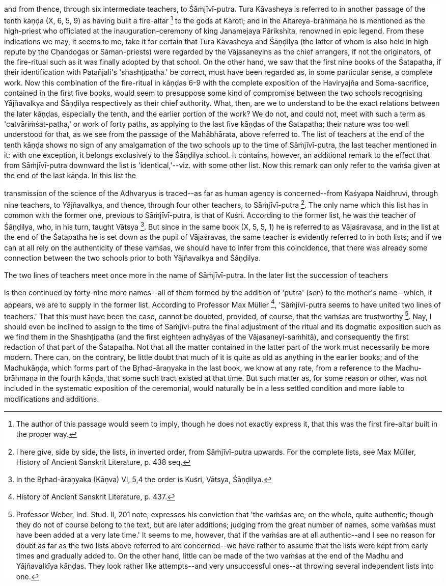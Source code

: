 and from thence, through six intermediate teachers, to Śāṁjīvī-putra. Tura Kāvasheya is referred to in another passage of the tenth kāṇḍa (X, 6, 5, 9) as having built a fire-altar [^egg_45] to the gods at Kārotī; and in the Aitareya-brāhmaṇa he is mentioned as the high-priest who officiated at the inauguration-ceremony of king Janamejaya Pārikshita, renowned in epic legend. From these indications we may, it seems to me, take it for certain that Tura Kāvasheya and Śāṇḍilya (the latter of whom is also held in high repute by the Cḥandogas or Sāman-priests) were regarded by the Vājasaneyins as the chief arrangers, if not the originators, of the fire-ritual such as it was finally adopted by that school. On the other hand, we saw that the first nine books of the Śatapatha, if their identification with Patañjali's 'shashṭipatha.' be correct, must have been regarded as, in some particular sense, a complete work. Now this combination of the fire-ritual in kāṇḍas 6-9 with the complete exposition of the Haviryajña and Soma-sacrifice, contained in the first five books, would seem to presuppose some kind of compromise between the two schools recognising Yājñavalkya and Śāṇḍilya respectively as their chief authority. What, then, are we to understand to be the exact relations between the later kāṇḍas, especially the tenth, and the earlier portion of the work? We do not, and could not, meet with such a term as 'catvāriṁśat-patha,' or work of forty paths, as applying to the last five kāṇḍas of the Śatapatha; their nature was too well understood for that, as we see from the passage of the Mahābhārata, above referred to. The list of teachers at the end of the tenth kāṇḍa shows no sign of any amalgamation of the two schools up to the time of Sāṁjīvī-putra, the last teacher mentioned in it: with one exception, it belongs exclusively to the Śāṇḍilya school. It contains, however, an additional remark to the effect that from Sāṁjīvī-putra downward the list is 'identical,'--viz. with some other list. Now this remark can only refer to the vaṁśa given at the end of the last kāṇḍa. In this list the

[^egg_45]: The author of this passage would seem to imply, though he does not exactly express it, that this was the first fire-altar built in the proper way.

transmission of the science of the Adhvaryus is traced--as far as human agency is concerned--from Kaśyapa Naidhruvi, through nine teachers, to Yājñavalkya, and thence, through four other teachers, to Sāṁjīvī-putra [^egg_46]. The only name which this list has in common with the former one, previous to Sāṁjīvī-putra, is that of Kuśri. According to the former list, he was the teacher of Śāṇḍilya, who, in his turn, taught Vātsya [^egg_47]. But since in the same book (X, 5, 5, 1) he is referred to as Vājaśravasa, and in the list at the end of the Śatapatha he is set down as the pupil of Vājaśravas, the same teacher is evidently referred to in both lists; and if we can at all rely on the authenticity of these vaṁśas, we should have to infer from this coincidence, that there was already some connection between the two schools prior to both Yājñavalkya and Śāṇḍilya.

[^egg_46]: I here give, side by side, the lists, in inverted order, from Sāṁjīvī-putra upwards. For the complete lists, see Max Müller, History of Ancient Sanskrit Literature, p. 438 seq.

[^egg_47]: In the Br̥had-āraṇyaka (Kāṇva) VI, 5,4 the order is Kuśri, Vātsya, Śāṇḍilya.

The two lines of teachers meet once more in the name of Sāṁjīvī-putra. In the later list the succession of teachers

is then continued by forty-nine more names--all of them formed by the addition of 'putra' (son) to the mother's name--which, it appears, we are to supply in the former list. According to Professor Max Müller [^egg_48], 'Sāṁjīvī-putra seems to have united two lines of teachers.' That this must have been the case, cannot be doubted, provided, of course, that the vaṁśas are trustworthy [^egg_49]. Nay, I should even be inclined to assign to the time of Sāṁjīvī-putra the final adjustment of the ritual and its dogmatic exposition such as we find them in the Shashṭipatha (and the first eighteen adhyāyas of the Vājasaneyi-saṁhitā), and consequently the first redaction of that part of the Śatapatha. Not that all the matter contained in the latter part of the work must necessarily be more modern. There can, on the contrary, be little doubt that much of it is quite as old as anything in the earlier books; and of the Madhukāṇḍa, which forms part of the Br̥had-āraṇyaka in the last book, we know at any rate, from a reference to the Madhu-brāhmaṇa in the fourth kāṇḍa, that some such tract existed at that time. But such matter as, for some reason or other, was not included in the systematic exposition of the ceremonial, would naturally be in a less settled condition and more liable to modifications and additions.


[^egg_0]: A. Roberts and W. A. Rambaut, The Writings of Irenæus, vol. i. p. xv.
[^egg_1]: Mommsen, History of Rome, translated by W. P. Dickson, vol. i. p. 181.
[^egg_2]: Ibid. vol. ii. p. 400.
[^egg_3]: Ibid. vol. i. p. 179.
[^egg_4]: Ibid. vol. iii. p. 455.
[^egg_5]: Maghavan, the mighty or bountiful, is a designation both of Indra and the wealthy patron of priests. Here it is evidently intended to refer to both.
[^egg_6]: See J. Muir, Original Texts, I, p. 239 seq.
[^egg_7]: See Max Müller, History of Ancient Sanskrit Literature, p. 485 seq.; A. Weber, Indische Studien, X, 31 seq. In Rig-veda IV, 50, 8, Vāmadeva is made to say, 'That king alone, with whom the Brahman walks in front (pūrva eti), lives well-established in his house; for him there is. ever abundance of food; before him the people how of their own accord.' If Grassmann was right in excluding verses 7-11 as a later addition, as I have no doubt he was (at least with regard to verses 7-9), these verses would furnish a good illustration of the gradually increasing importance of the office of Purohita. Professor Ludwig seems to take the verses 7-11 as forming a separate hymn; but I doubt not that he, too, must consider them on linguistic grounds, if on no other, as considerably later than the first six verses. The fact that the last pāda of the sixth verse occurs again as the closing formula of the hymns V, 55; VIII, 40; and X, 121 (though also in VIII, 48, 53, where it is followed by two more verses) seems to favour this view.
[^egg_8]: Cf. J. Muir, Original Sanskrit Texts, I, p. 283.
[^egg_9]: See Hang's Essays, p. 241; Max Müller, History of Ancient Sanskrit Literature, p. 463 seq.
[^egg_10]: See the present volume, p. 115 note.
[^egg_11]: See Max Müller, History of Ancient Sanskrit Literature, p. 461 seq.
[^egg_12]: See especially Taitt. S. VII, 1, 1, 4. 5; Weber, Ind. Stud. X, pp. 8, 26. III Śat. Br. II, 4, 3, 6. 7, Indra and Agni are identified with the Kshatra (? power in general) and the Viśve  with the Viś. Sometimes Br̥haspati or Brahmaṇaspati, the lord of prayer or worship, takes the place of Agni, as the representative of the priestly dignity (especially Taitt. S. IV, 3, 10, 1-3; Vāj. S. 14, 28-30); and in several passages of the R̥k this god appears to be identical with, or at least kindred to, Agni, the purohita and priest (see Max Müller, Translation of Rig-veda, I, 77; J. Muir, Original Sanskrit Texts, V, p. 272 seq.) In Rig-veda X, 68, 9, where Br̥haspati is said to have found (avindat) the dawn, the sky, and the fire (agni), and to have chased away darkness with his light (arka, sun), he seems rather to represent the element of light and fire generally (das Ur-licht, cf. Vāj. S. IX, 10-12). In the second  Maṇḍala the hymns to Br̥haspati are placed immediately after those to Agni and Indra. Though the abstract conception represented by this deity may seem a comparatively modern one, it will by no means be easy to prove from the text of the hymns addressed to him, that these are modern. It would almost seem as if two different tendencies of adoration had existed side by side from olden times; the one, a more popular and sensuous one, which, in Vedic times, found its chief expression in Indra and his circle of deities; and the other, a more spiritual one, represented originally by Varuṇa (Mitra, &c.; cf., however, Śat. Br. IV, 1, 4, 1-4), and in Vedic times, when the sacerdotal element more and more asserted itself, by Br̥haspati, and especially by Agni. The identification of this god with the priestly office was as happy as it was natural; for Agni, the genial inmate of every household, is indeed vaiśvanara, the friend of all men. Shadowy conceptions, such as Br̥haspati and Brahman, on the other hand, could evoke no feelings of sympathy in the hearts of the people generally. Of peculiar interest, in this respect, are the hymns in which Agni is associated with Indra (see Max Müller's Science of Language, Second Series, p. 495 J. Muir, Original Sanskrit Texts, V, pp. 219, 220), and the passages in which Agni has ascribed to him functions which legitimately belong to Indra; viz. the slaying of Vr̥tra and destruction of the enemies' cities. The mutual relation of Indra and Varuṇa has been well discussed in Dr. Hillebrandt's treatise 'Varuṇa and Mitra,' p. 97 seq. It is most concisely expressed by Vasishṭḥa, Rig-veda VII, 83, 9, 'The one (Indra) slays the enemies in battles; the other (Varuṇa) ever defends the ordinances.'
[^egg_13]: See the present volume, p. 48 note; R. Roth. Zeitsch. der D. M. G., VI, p. 73 seq.
[^egg_14]: The Maruts are identified with the viśaḥ, or clans, in Śat. Br. II, 5, 1, 12; 2, 24; 27; 35, etc. In Śāṅkh. 16, 17, 2-4 the heaven of the Maruts is assigned to the Vaiśya (Ind. Stud. X, p. 26).
[^egg_15]: See Weber, Ind. Stud. X, p. 8.
[^egg_16]: In Ath.-veda IX, 1, 11, the three savanas are assigned to the Aśvins, Indra-Agni, and the R̥bhus (cf. Ait. Br. VI, 12) respectively; and in another passage of the same collection, VI, 47, 1, to a. Agni; b. the Viśve Devāḥ, Maruts and Indra; and c. the Bards (kavi). In Vāj. S. XIX, 26, also, the morning libation is assigned to the Aśvins (? as the two Adhvaryus of the gods, cf. Sat. I, 1, 2, 17; IV, 1, 5, 15; Ait. Br. I, 18); but in Taitt. S. II, 2, 3, 1; Ait. Br. III, 13; Śat. Br. II. 4, 4, 12; IV, 2, 4, 4-5 they are referred to Agni, Indra, and the Viśve Devāḥ respectively. See, also, Śat. Br. IV, 3, 5, 1, where the Vasus (related to Agni III, 4, 2, 1; VI, 1, 2, 10), Rudras, and Ādityas (cf. VI, 1, 2, 10, and Ait. Br. III, 13) are connected with the three libations.
[^egg_17]: See, for instance, Ait. Br. IV, 29; 31; V, I.
[^egg_18]: The special oblations of the offering of first-fruits consist of a rice-cake to Indra and Agni, and a pap of rice-grains to the Viśve Devāḥ.
[^egg_19]: See Vāj. S. III, 12-13; Śat. Br. II, 3, 4, 11-I 2. 'Indra-Agni are everything,--Brahman, Kshatra, and Viś,' Śat. Br. IV, 2, 2, 14.
[^egg_20]: See, for instance, Śat. Br. I, 4, 5, 4; II, 3, 1, 38; 3, 4, 38; and especially IV, 1, 2, 15, 'for Indra, indeed, is the Maghavan the ruler (netr̥) of the sacrifice.' He is, as it were, the divine representative of the human sacrificer or patron, who is the yajñapati or lord of sacrifice.
[^egg_21]: Der Rig-veda, vol. iii. p. 45.
[^egg_22]: Compare the following remarks of M. Haug, who believed in the identity of the Vedic Adhvaryu and the Zota and Rathwi of the Zend-Avesta:--'At the most ancient times it appears that all the sacrificial formulas were spoken by the Hotar alone; the Adhvaryu was only his assistant, who arranged the sacrificial compound, provided the implements, and performed all manual labour. It was only at the time when regular metrical verses and hymns were introduced into the ritual, that a part of the duties of the Hotar devolved on the Adhvaryu.  There are in the present ritual traces to be found, that the Hotar actually must have performed part of the duties of the Adhvaryu.' Ait. Br. I, p. 31.
[^egg_23]: See A. Weber, History of Indian Literature, pp. 9, 115.
[^egg_24]: See M. Haug, Ait. Br. I, p. 34.
[^egg_25]: See Max Müller, History of Ancient Sanskrit Literature, p. 172; Rig-veda-saṁhitā IV, p. vi. Professors Weber (History of Sanskrit Literature, p. II), Whitney, Westergaard, and other scholars derive brāhmaṇa from bráhman, 'prayer, worship.'
[^egg_26]: See R. Roth in Weber's Ind. Stud. I, 475 seq.; II, 111 seq.; Max Müller, History of Ancient Sanskrit Literature, p. 408 seq.
[^egg_27]: See the present volume, . Compare also Professor Aufrecht's remarks on the myth of Apālā, Ind. Stud. IV, p. 8.
[^egg_28]: K. B. III, 25; cf. Weber, Ind. Stud. II, 353.
[^egg_29]: Cf. Max Müller, Upanishads, I, p. 39 note.
[^egg_30]: See, for instance, Śat. Br. II, 4, 3, 1, where a legend of this kind seems to be directly ascribed to Yājñavalkya.
[^egg_31]: History of Ancient Sanskrit Literature, p. 408.
[^egg_32]: That is, the Brāhmaṇa, according to Śaṅkara. In Śat. Br. IV, 6, 7, 6, the R̥c and Sāman are identified with Speech, and the Yajus with the Mind.
[^egg_33]: Except, perhaps, the Sāma-veda, which, in the Caraṇavyūha, is said to have counted a thousand schools; though that work itself enumerates only seven schools, one of them with five subdivisions. The number of teachers mentioned in connection with this Veda is, however, very considerable.
[^egg_34]: As such, at least, the Taittirīyas are mentioned in the Caraṇavyūha. The term Karaka, however, is also (ej. in the Pratijñā-sūtra) applied to the schools of the Black Yajus generally. If the Berlin MS. of the Kāṭḥaka professes, in the colophon, to contain the Karaka text of the work (which Professor Weber takes to refer to the Cārāyaṇiyāh), the Karaka-śākhā of the Kāṭḥaka has perhaps to be understood in contradistinction to those portions of the Kāṭḥaka which have been adopted by the Taittirīyas and incorporated into their Brāhmaṇa.
[^egg_35]: The Taittirīyas divide themselves into two schools, the Aukhīyas and the Khāṇḍikīyas; the Āpastambins are a subdivision of the latter branch. We have also the list of the contents (anakramaṇī) of the Ātreyas, a subdivision of the Aukhīyas.
[^egg_36]: It has come down to us in two different recensions, the Aitareya and the Kaushītaki (or Śāṅkhāyana) Brāhmaṇa.
[^egg_37]: Professor Weber, however, thinks there may be some reason for this derivation; the name of Taittirīya having perhaps been applied to this school on account of the motley (partridge-like) character of its texts. According to the story alluded to, Yājñavalkya, having been taught the old Yajus texts by Vaiśampāyana, incurred the displeasure of his teacher, and was forced by him to disgorge the sacred science which, on falling to the ground, became soiled  (hence Black Yajus), and was picked up by Yājñavalkya's condisciples, who had assumed the form of partridges. This story seems first to occur in the Purāṇas; see Wilson's translation of the Vishṇu Purāṇa (ed. Hall), III, p. 54. Pāṇini (IV, 3, 102) and Patañjali only know of the Taittirīya texts as 'promulgated by Tittiri.'
[^egg_38]: Zeitsch. der D. M. G., IV, p. 289 seq.; reprinted in Indische Streifen I, p. 31 seq.
[^egg_39]: The Kāṇva text is divided into seventeen books. Kāṇḍas 12-15 correspond to Mādhyandina 10-13; and kāṇḍa 16, which treats  the Pravargya ceremony, corresponds to the first three adhyāyas of the last kāṇḍa of the Mādhyandinas. Thus, in the Kāṇva recension the fourteenth kāṇḍa, called 'madhyama,' is the middle one of kāṇḍas 12-16; the seventeenth kāṇḍa, or Br̥hadāraṇyaka, being apparently considered as a supplement. Perhaps this division is more original than that of the Mādhyandinas.
[^egg_40]: The accuracy of this list cannot he relied upon, as several mistakes occur in the number of kaṇḍikās there given. It is, however, unlikely that the scribe should have committed any mistake regarding the number of adhyāyas.
[^egg_41]: Literally 'together with the rahasya (sarahasyam),' &c.
[^egg_42]: History of Indian Literature, p. 507 seq.
[^egg_43]: See, however, Śat. Br. II, 5, 1, 2-3, where Yājñavalkya's opinion is referred to as being contrary to the Rig-veda.
[^egg_44]: See Weber, Ind. Stud. XIII, p. 266 seq.
[^egg_48]: History of Ancient Sanskrit Literature, p. 437.
[^egg_49]: Professor Weber, Ind. Stud. II, 201 note, expresses his conviction that 'the vaṁśas are, on the whole, quite authentic; though they do not of course belong to the text, but are later additions; judging from the great number of names, some vaṁśas must have been added at a very late time.' It seems to me, however, that if the vaṁśas are at all authentic--and I see no reason for doubt as far as the two lists above referred to are concerned--we have rather to assume that the lists were kept from early times and gradually added to. On the other hand, little can be made of the two vaṁśas at the end of the Madhu and Yājñavalkīya kāṇḍas. They look rather like attempts--and very unsuccessful ones--at throwing several independent lists into one.
[^egg_50]: Viz., Vātsya IX, 5, 1, 62; Vāmakakshāyaṇa VII, 1, 2, 11; Māhitthi VI, 2, 2, 10; VIII, 6, 1, 16 seq.; IX, 5, 1, 57. Not mentioned are Kautsa, Māṇḍavya, and Māṇḍūkāyani. A Māṇḍavya occurs in the twelfth book of the Mahābhārata, as a contemporary of Ganaka and Yājñavalkya.
[^egg_51]: He is also the R̥shi of Vāj. S. III, 37.
[^egg_52]: This rule, which applies to the people of the north, is not explained in the Mahābhāshya. The Kāśikā Vr̥tti gives the patronymics of Gārgīputra and Vātsīputra, both of whom occur in our vaṁśa. It is worthy of remark that Kavasha Ailūsha, who is mentioned in Ait. Br. II, 19, and to whom the hymns Rig-veda X, 30-34 are ascribed, is called Kavasha Ailūshīputra in the Kāṭḥaka 25, 7. Cf. Weber, Ind. Stud. III, pp. 459, 157, 485.
[^egg_53]: See especially Max Müller, History of Ancient Sanskrit Literature, p. 360 seq; Goldstücker, Pāṇini, p. 132 seq.; Weber, Ind. Stud. V, 65 seq.; XIII, 443; Bühler, Sacred Laws of the Āryas, I, p. xxxix note.
[^egg_54]: Pāṇini, p. 138.
[^egg_55]: Ind. Stud. V, 68 sec.; XIII, 443.
[^egg_56]: Sacred Laws of the Āryas, I, p. xxxix note.
[^egg_57]: Mahābhāshya on Pāṇ. IV, 2, 66; 3, 104.
[^egg_58]: Possibly, however, this redundancy may have been caused by the insertion of the third or uddhārī-kāṇḍa, consisting of 124 kaṇḍikās, to which there seems to be nothing corresponding in the Mādhyandina text. We have no MS. of this particular kāṇḍa. I may also mention that, while in the first kāṇḍa (or second Kāṇva), the Mādhyandinas count 9, and the Kāṇvas 8 adhyāyas,--in the fourth kāṇḍa (or  fifth Kāṇva), on the other hand, the Kāṇvas have 8, instead of 6 adhyāyas; and in the fifth kāṇḍa (or sixth and seventh Kāṇvas) they have together 7, instead of 5 adhyāyas.
[^egg_59]: Bühler, loc. cit. p. xxv.
[^egg_60]: The passage occurs in Mādhyandina XI, 5, 6, 3.
[^egg_61]: I select a few passages:--
[^egg_62]: See Weber, Ind. Stud. IV, p. 69.
[^egg_63]: See Br̥h. Ār. 3, 5, where he is defeated by Yājñavalkya in disputation.
[^egg_64]: Taitt. S. VI, 1, 9, 2; 4, 5, 1.
[^egg_65]: Ind. Stud. I, 187 seq.
[^egg_66]: See the present volume, , with note. It would have been safer to give the name as Videgha Māthava, instead of Māthava the Videgha.
[^egg_67]: See Ludwig, Rig-veda III, p. 205; Zimmer, Altindisches Leben, p. 103.
[^egg_68]: The passage III, 2, 3, 15, where the Kuru-Pañcālas are apparently placed in the north--in direct contradiction to XI, 4, 1, 1, where they are placed in opposition to the Northerners (udīcyaḥ)--seems to go against this supposition. Professor Weber, Ind. Stud. I, 191, tries to get over this difficulty by translating Kurupañcālatrā by 'as among the Kuru-Pañcālas,' instead of among the Kuru-Pañcālas;' so that the meaning of the passage would be that 'the same language is spoken in the northern region, as among the Kuru-Pañcālas.' Unfortunately, however, the Kāṇva text of the passage is not favourable to this interpretation. It runs as follows (K. IV. a, 3, 10):--udīcīm pathyayā svastyā vāg vai pathyā svastis tasmād atrottarāhai vāg vadatītyāhuḥ kurupañcāleshu kurumahāvisheshv ity etāṁ hi tayā diśaṁ prājānann eshā hi tasyā dik prajñātā.
[^egg_69]: He is styled rājanyabandhu in Cḥāndogyop. V, 3, 5.
[^egg_70]: They occupied the country about the modern Benares (Kāśī).
[^egg_71]: Dhr̥tarāshṭra Vaicitravīrya, whose sons and nephews form the chief parties of this great feud, is mentioned in the Kāṭḥaka 10, 6. From this passage--which, unfortunately, is not in a very good condition in the Berlin MS.--it would appear that animosities had then existed between the Kurus and Pañcālas. It is doubtful, however, whether this part of the Kāṭḥaka is older than the bulk of the Śatapatha. See Weber, Ind. Stud. III, 469 seq.
[^egg_72]: See Weber, Ind. Stud. I, 176.
[^egg_73]: Viz. kāṇḍas 4-7, 9, 10, 12, 14-17.
[^egg_74]: For instance, the brāhmaṇas Mādhy. I, 4, 3; II, 3, 2 and 3; IV, 5, 10; 6, 8 are wanting in the Oxford MS.; see p. 338, note 3.--In the fourth (fifth Kāṇva) kāṇḍa, the Kāṇvas, on the other hand, have two brāhmaṇas (V, 7, 5; 8, 2, the latter of which treats of the adābhya graha, Vāj. S. VIII, 99-50) which are not found in the Mādhyandina text.
[^egg_75]: Professor Weber thinks that the sūtra of Vaijavāpa, of which mention is occasionally made in the commentaries on the Kātīya-sūtra, may belong to the White Yajus. See History of Indian Literature, p. 142. Professor Bühler, Sacred Laws, I, p. xxvi, remarks that 'Kāṇva is considered the author of the still existing Kalpa-sūtras of the Kāṇva school;' but I have found no notice of these sūtras anywhere.
[^egg_76]: That is, in those adhyāyas to which the Brāhmaṇa forms a running commentary.
[^egg_77]: I have not met with any exception in the kāṇḍas hitherto examined.
[^egg_78]: See Aufrecht, Ait. Br. p. 418.
[^egg_79]: See also the form 'dhenoḥ' mentioned above.
[^egg_80]: Another curious feature of the Kāṇva text is the frequent insertion of an 'ity uvāca' in the middle of speeches, much like the colloquial 'says he.' As an instance I may adduce K. IV, 2, 3, 3 (M. III, 2, 3, 5):--Sā hovācā ’ham eva vo yajñam amūmuham iti hovāca yad eva mayi tanvānā iti māṁ yajñād antaragāta tenaiva vo yajñam amūmuham iti to mahyaṁ nu bhāgaṁ kalpayatety atha vo yajñaḥ prarocishyata hi tatheti hocus, &c. The Kāṇvas also invert much more frequently an 'iti' in the middle of speeches.
[^egg_81]: Das Altindische Neu- and Vollmondsopfer, p. xv.
[^egg_82]: See, for instance, Śat. Br. I, 3, 1, 7; 8, 1, 14.